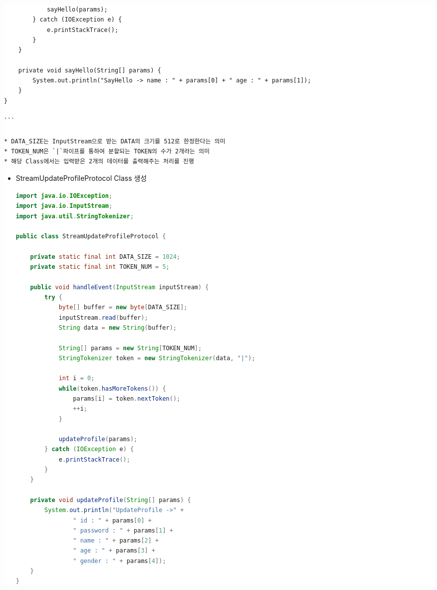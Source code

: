     			sayHello(params);
    		} catch (IOException e) {
    			e.printStackTrace();
    		}
    	}
    	
    	private void sayHello(String[] params) {
    		System.out.println("SayHello -> name : " + params[0] + " age : " + params[1]);
    	}
    }
    
    ```

    * DATA_SIZE는 InputStream으로 받는 DATA의 크기를 512로 한정한다는 의미
    * TOKEN_NUM은 `|`파이프를 통하여 분할되는 TOKEN의 수가 2개라는 의미
    * 해당 Class에서는 입력받은 2개의 데이터를 출력해주는 처리를 진행

  * StreamUpdateProfileProtocol Class 생성

    ```java
    import java.io.IOException;
    import java.io.InputStream;
    import java.util.StringTokenizer;
    
    public class StreamUpdateProfileProtocol {
    	
    	private static final int DATA_SIZE = 1024;
    	private static final int TOKEN_NUM = 5;
    	
    	public void handleEvent(InputStream inputStream) {
    		try {
    			byte[] buffer = new byte[DATA_SIZE];
    			inputStream.read(buffer);
    			String data = new String(buffer);
    			
    			String[] params = new String[TOKEN_NUM];
    			StringTokenizer token = new StringTokenizer(data, "|");
    			
    			int i = 0;
    			while(token.hasMoreTokens()) {
    				params[i] = token.nextToken();
    				++i;
    			}
    			
    			updateProfile(params);
    		} catch (IOException e) {
    			e.printStackTrace();
    		}
    	}
    	
    	private void updateProfile(String[] params) {
    		System.out.println("UpdateProfile ->" +
    				" id : " + params[0] +
    				" password : " + params[1] + 
    				" name : " + params[2] + 
    				" age : " + params[3] +
    				" gender : " + params[4]);
    	}
    }
    